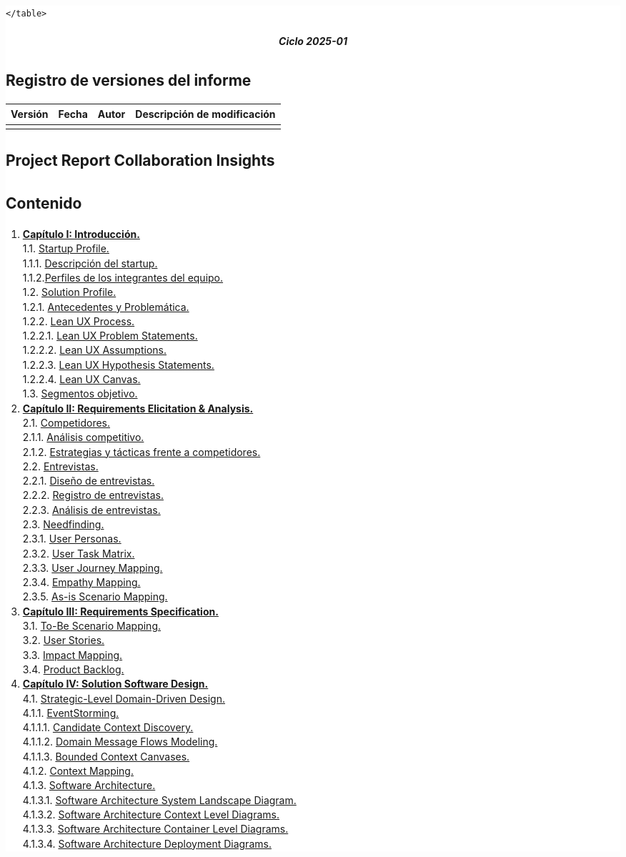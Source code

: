     </table>
</div>

<div align="center">
<h5> Ciclo 2025-01 </h5>
</div>


## Registro de versiones del informe

|**Versión**|**Fecha**|**Autor**|**Descripción de modificación**|
| :-: | :-: | :-: | :-: |
|     |     |     |     |

## Project Report Collaboration Insights


## Contenido

1. [**Capítulo I: Introducción.**](#1.) <br>
   1.1. [Startup Profile.](#1.1.) <br>
   1.1.1. [Descripción del startup.](#1.1.1.)<br>
   1.1.2.[Perfiles de los integrantes del equipo.](#1.1.2.)<br>
   1.2. [Solution Profile.](#1.2.)<br>
   1.2.1. [Antecedentes y Problemática.](#1.2.1.)<br>
   1.2.2. [Lean UX Process.](#1.2.2.)<br>
   1.2.2.1. [Lean UX Problem Statements.](#1.2.2.1.)<br>
   1.2.2.2. [Lean UX Assumptions.](#1.2.2.2.)<br>
   1.2.2.3. [Lean UX Hypothesis Statements.](#1.2.2.3.)<br>
   1.2.2.4. [Lean UX Canvas.](#1.2.2.4.)<br>
   1.3. [Segmentos objetivo.](#1.3.)<br>
2. [**Capítulo II: Requirements Elicitation & Analysis.**](#2.)<br>
   2.1. [Competidores.](#2.1.)<br>
   2.1.1. [Análisis competitivo.](#2.1.1.)<br>
   2.1.2. [Estrategias y tácticas frente a competidores.](#2.1.2.)<br>
   2.2. [Entrevistas.](#2.2.)<br>
   2.2.1. [Diseño de entrevistas.](#2.2.1.)<br>
   2.2.2. [Registro de entrevistas.](#2.2.2.)<br>
   2.2.3. [Análisis de entrevistas.](#2.2.3.)<br>
   2.3. [Needfinding.](#2.3.)<br>
   2.3.1. [User Personas.](#2.3.1.)<br>
   2.3.2. [User Task Matrix.](#2.3.2.)<br>
   2.3.3. [User Journey Mapping.](#2.3.3.)<br>
   2.3.4. [Empathy Mapping.](#2.3.4.)<br>
   2.3.5. [As-is Scenario Mapping.](#2.3.5.)<br>
3. [**Capítulo III: Requirements Specification.**](#3.)<br>
   3.1. [To-Be Scenario Mapping.](#3.1.)<br>
   3.2. [User Stories.](#3.2.)<br>
   3.3. [Impact Mapping.](#3.3.)<br>
   3.4. [Product Backlog.](#3.4.)<br>
4. [**Capítulo IV: Solution Software Design.**](#4.)<br>
   4.1. [Strategic-Level Domain-Driven Design.](#4.1.)<br>
   4.1.1. [EventStorming.](#4.1.1.)<br>
   4.1.1.1. [Candidate Context Discovery.](#4.1.1.1.)<br>
   4.1.1.2. [Domain Message Flows Modeling.](#4.1.1.2.)<br>
   4.1.1.3. [Bounded Context Canvases.](#4.1.1.3.)<br>
   4.1.2. [Context Mapping.](#4.1.2.)<br>
   4.1.3. [Software Architecture.](#4.1.3.)<br>
   4.1.3.1. [Software Architecture System Landscape Diagram.](#4.1.3.1.)<br>
   4.1.3.2. [Software Architecture Context Level Diagrams.](#4.1.3.2.)<br>
   4.1.3.3. [Software Architecture Container Level Diagrams.](#4.1.3.3.)<br>
   4.1.3.4. [Software Architecture Deployment Diagrams.](#4.1.3.4.)<br>